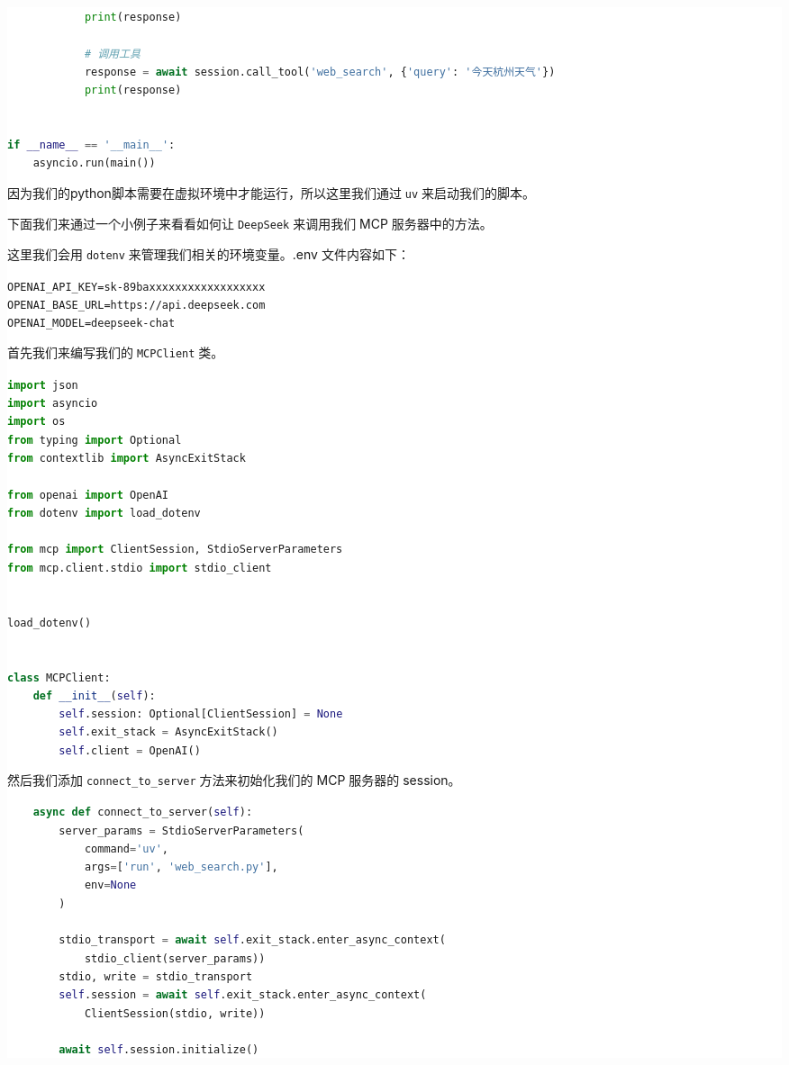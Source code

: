 ```python
            print(response)

            # 调用工具
            response = await session.call_tool('web_search', {'query': '今天杭州天气'})
            print(response)


if __name__ == '__main__':
    asyncio.run(main())

```

因为我们的python脚本需要在虚拟环境中才能运行，所以这里我们通过 `uv` 来启动我们的脚本。

下面我们来通过一个小例子来看看如何让 `DeepSeek` 来调用我们 MCP 服务器中的方法。

这里我们会用 `dotenv` 来管理我们相关的环境变量。.env 文件内容如下：

```shell
OPENAI_API_KEY=sk-89baxxxxxxxxxxxxxxxxxx
OPENAI_BASE_URL=https://api.deepseek.com
OPENAI_MODEL=deepseek-chat
```

首先我们来编写我们的 `MCPClient` 类。

```python
import json
import asyncio
import os
from typing import Optional
from contextlib import AsyncExitStack

from openai import OpenAI
from dotenv import load_dotenv

from mcp import ClientSession, StdioServerParameters
from mcp.client.stdio import stdio_client


load_dotenv()


class MCPClient:
    def __init__(self):
        self.session: Optional[ClientSession] = None
        self.exit_stack = AsyncExitStack()
        self.client = OpenAI()
```

然后我们添加 `connect_to_server` 方法来初始化我们的 MCP 服务器的 session。

```python
    async def connect_to_server(self):
        server_params = StdioServerParameters(
            command='uv',
            args=['run', 'web_search.py'],
            env=None
        )

        stdio_transport = await self.exit_stack.enter_async_context(
            stdio_client(server_params))
        stdio, write = stdio_transport
        self.session = await self.exit_stack.enter_async_context(
            ClientSession(stdio, write))

        await self.session.initialize()
```